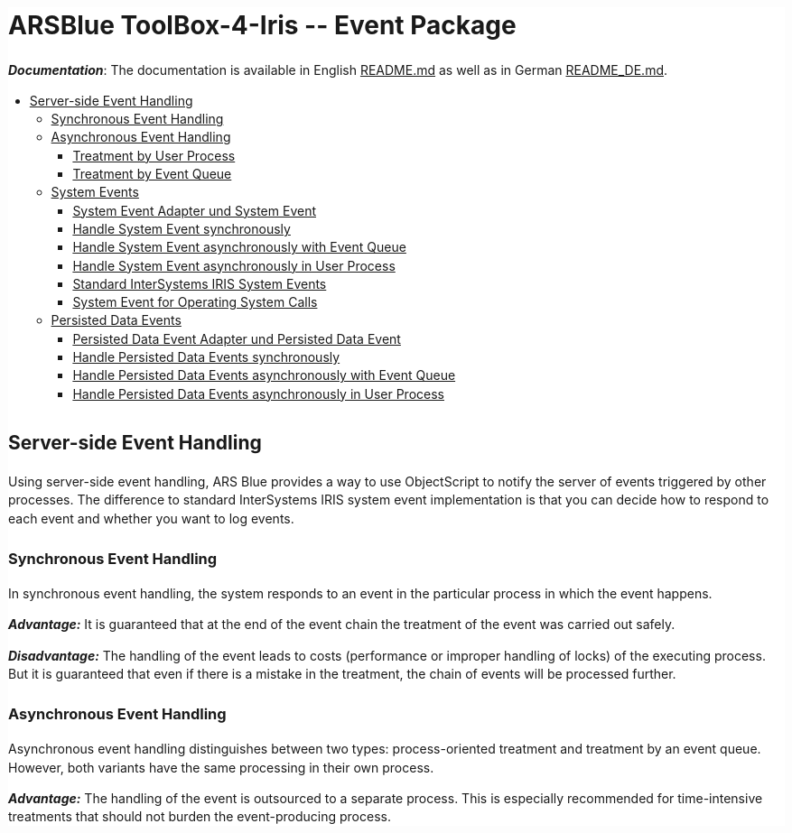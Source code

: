 # ARSBlue ToolBox-4-Iris -- Event Package

**_Documentation_**: The documentation is available in English [README.md](./README.md) as well as in German [README_DE.md](./README_DE.md).

- [Server-side Event Handling](#server-side-event-handling)
  - [Synchronous Event Handling](#synchronous-event-handling)
  - [Asynchronous Event Handling](#asynchronous-event-handling)
    - [Treatment by User Process](#treatment-by-user-process)
    - [Treatment by Event Queue](#treatment-by-event-queue)
  - [System Events](#system-events)
    - [System Event Adapter und System Event](#system-event-adapter-und-system-event)
    - [Handle System Event synchronously](#handle-system-event-synchronously)
    - [Handle System Event asynchronously with Event Queue](#handle-system-event-asynchronously-with-event-queue)
    - [Handle System Event asynchronously in User Process](#handle-system-event-asynchronously-in-user-process)
    - [Standard InterSystems IRIS System Events](#standard-intersystems-iris-system-events)
    - [System Event for Operating System Calls](#system-event-for-operating-system-calls)
  - [Persisted Data Events](#persisted-data-events)
    - [Persisted Data Event Adapter und Persisted Data Event](#persisted-data-event-adapter-und-persisted-data-event)
    - [Handle Persisted Data Events synchronously](#handle-persisted-data-events-synchronously)
    - [Handle Persisted Data Events asynchronously with Event Queue](#handle-persisted-data-events-asynchronously-with-event-queue)
    - [Handle Persisted Data Events asynchronously in User Process](#handle-persisted-data-events-asynchronously-in-user-process)

## Server-side Event Handling

Using server-side event handling, ARS Blue provides a way to use ObjectScript to notify the server of events triggered by other processes. The difference to standard InterSystems IRIS system event implementation is that you can decide how to respond to each event and whether you want to log events.

### Synchronous Event Handling

In synchronous event handling, the system responds to an event in the particular process in which the event happens.

**_Advantage:_** It is guaranteed that at the end of the event chain the treatment of the event was carried out safely.

**_Disadvantage:_** The handling of the event leads to costs (performance or improper handling of locks) of the executing process. But it is guaranteed that even if there is a mistake in the treatment, the chain of events will be processed further.

### Asynchronous Event Handling

Asynchronous event handling distinguishes between two types: process-oriented treatment and treatment by an event queue. However, both variants have the same processing in their own process.

**_Advantage:_** The handling of the event is outsourced to a separate process. This is especially recommended for time-intensive treatments that should not burden the event-producing process.
